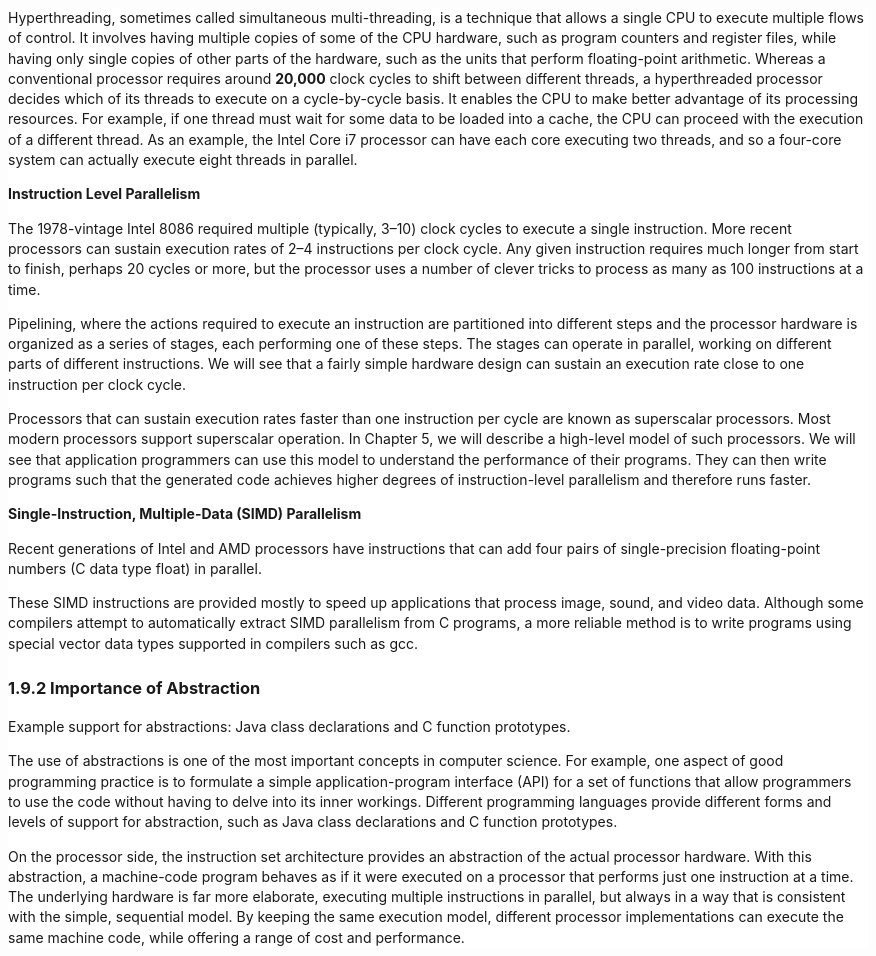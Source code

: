 Hyperthreading, sometimes called simultaneous multi-threading, is a technique that allows a single CPU to execute multiple flows of control. It involves having multiple copies of some of the CPU hardware, such as program counters and register files, while having only single copies of other parts of the hardware, such as the units that perform floating-point arithmetic. Whereas a conventional processor requires around **20,000** clock cycles to shift between different threads, a hyperthreaded processor decides which of its threads to execute on a cycle-by-cycle basis. It enables the CPU to make better advantage of its processing resources. For example, if one thread must wait for some data to be loaded into a cache, the CPU can proceed with the execution of a different thread. As an example, the Intel Core i7 processor can have each core executing two threads, and so a four-core system can actually execute eight threads in parallel.

**Instruction Level Parallelism**

The 1978-vintage Intel 8086 required multiple (typically, 3–10) clock cycles to execute a single instruction. More recent processors can sustain execution rates of 2–4 instructions per clock cycle. Any given instruction requires much longer from start to finish, perhaps 20 cycles or more, but the processor uses a number of clever tricks to process as many as 100 instructions at a time.

Pipelining, where the actions required to execute an instruction are partitioned into different steps and the processor hardware is organized as a series of stages, each performing one of these steps. The stages can operate in parallel, working on different parts of different instructions. We will see that a fairly simple hardware design can sustain an execution rate close to one instruction per clock cycle.

Processors that can sustain execution rates faster than one instruction per cycle are known as superscalar processors. Most modern processors support superscalar operation. In Chapter 5, we will describe a high-level model of such processors. We will see that application programmers can use this model to understand the performance of their programs. They can then write programs such that the generated code achieves higher degrees of instruction-level parallelism and therefore runs faster.

**Single-Instruction, Multiple-Data (SIMD) Parallelism**

Recent generations of Intel and AMD processors have instructions that can add four pairs of single-precision floating-point numbers (C data type float) in parallel.

These SIMD instructions are provided mostly to speed up applications that process image, sound, and video data. Although some compilers attempt to automatically extract SIMD parallelism from C programs, a more reliable method is to write programs using special vector data types supported in compilers such as gcc.

### 1.9.2 Importance of Abstraction

Example support for abstractions: Java class declarations and C function prototypes.

The use of abstractions is one of the most important concepts in computer science. For example, one aspect of good programming practice is to formulate a simple application-program interface (API) for a set of functions that allow programmers to use the code without having to delve into its inner workings. Different programming languages provide different forms and levels of support for abstraction, such as Java class declarations and C function prototypes.

On the processor side, the instruction set architecture provides an abstraction of the actual processor hardware. With this abstraction, a machine-code program behaves as if it were executed on a processor that performs just one instruction at a time. The underlying hardware is far more elaborate, executing multiple instructions in parallel, but always in a way that is consistent with the simple, sequential model. By keeping the same execution model, different processor implementations can execute the same machine code, while offering a range of cost and performance.
